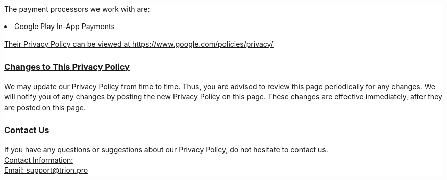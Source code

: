 The payment processors we work with are:

<u>
  <li>
Google Play In-App Payments

Their Privacy Policy can be viewed at https://www.google.com/policies/privacy/
  </li></ul>
  
### Changes to This Privacy Policy  
We may update our Privacy Policy from time to time. Thus, you are advised to review this page periodically for any changes. We will notify you of any changes by posting the new Privacy Policy on this page. These changes are effective immediately, after they are posted on this page.  

### Contact Us  
If you have any questions or suggestions about our Privacy Policy, do not hesitate to contact us.  
Contact Information:  
Email: support@trion.pro
